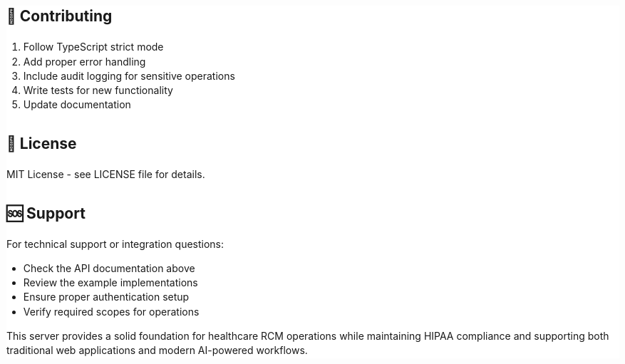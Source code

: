 ## 🤝 Contributing

1. Follow TypeScript strict mode
2. Add proper error handling
3. Include audit logging for sensitive operations
4. Write tests for new functionality
5. Update documentation

## 📄 License

MIT License - see LICENSE file for details.

## 🆘 Support

For technical support or integration questions:
- Check the API documentation above
- Review the example implementations
- Ensure proper authentication setup
- Verify required scopes for operations

This server provides a solid foundation for healthcare RCM operations while maintaining HIPAA compliance and supporting both traditional web applications and modern AI-powered workflows.